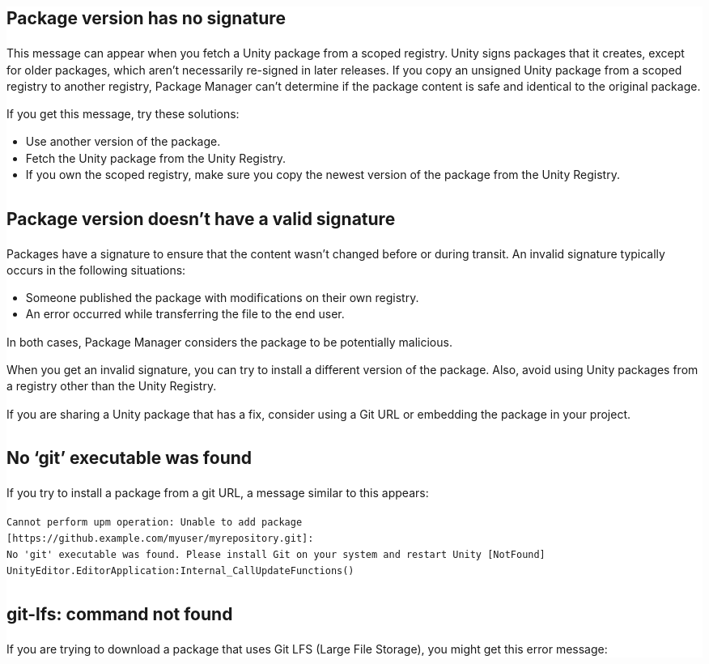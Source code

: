   

## Package version has no signature

This message can appear when you fetch a Unity package from a scoped registry.
Unity signs packages that it creates, except for older packages, which aren’t
necessarily re-signed in later releases. If you copy an unsigned Unity package
from a scoped registry to another registry, Package Manager can’t determine if
the package content is safe and identical to the original package.

If you get this message, try these solutions:

  * Use another version of the package.
  * Fetch the Unity package from the Unity Registry.
  * If you own the scoped registry, make sure you copy the newest version of the package from the Unity Registry.

  

## Package version doesn’t have a valid signature

Packages have a signature to ensure that the content wasn’t changed before or
during transit. An invalid signature typically occurs in the following
situations:

  * Someone published the package with modifications on their own registry.
  * An error occurred while transferring the file to the end user.

In both cases, Package Manager considers the package to be potentially
malicious.

When you get an invalid signature, you can try to install a different version
of the package. Also, avoid using Unity packages from a registry other than
the Unity Registry.

If you are sharing a Unity package that has a fix, consider using a Git URL or
embedding the package in your project.

  

## No ‘git’ executable was found

If you try to install a package from a git URL, a message similar to this
appears:

    
    
    Cannot perform upm operation: Unable to add package
    [https://github.example.com/myuser/myrepository.git]:
    No 'git' executable was found. Please install Git on your system and restart Unity [NotFound]
    UnityEditor.EditorApplication:Internal_CallUpdateFunctions()
    

  

## git-lfs: command not found

If you are trying to download a package that uses Git LFS (Large File
Storage), you might get this error message:
